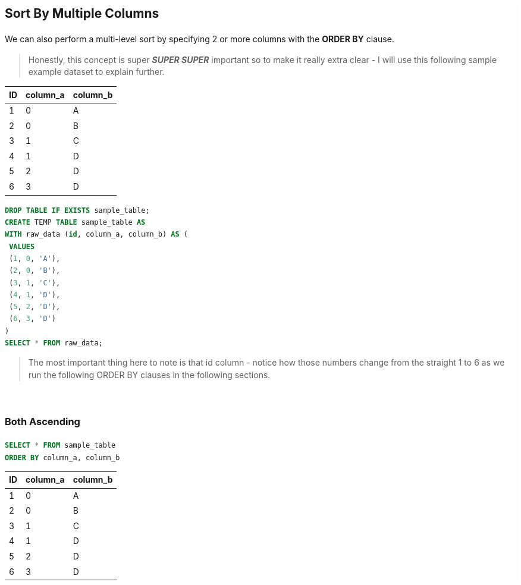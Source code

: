 ## Sort By Multiple Columns
We can also perform a multi-level sort by specifying 2 or more columns with the **ORDER BY** clause.

> Honestly, this concept is super ***SUPER SUPER*** important so to make it really extra clear - I will use this following sample example dataset to explain further.

| ID | column_a | column_b | 
|:---|:-------|:--------|
|1|0|A|
|2|0|B|
|3|1|C|
|4|1|D|
|5|2|D|
|6|3|D|


```sql
DROP TABLE IF EXISTS sample_table;
CREATE TEMP TABLE sample_table AS
WITH raw_data (id, column_a, column_b) AS (
 VALUES
 (1, 0, 'A'),
 (2, 0, 'B'),
 (3, 1, 'C'),
 (4, 1, 'D'),
 (5, 2, 'D'),
 (6, 3, 'D')
)
SELECT * FROM raw_data;
```

> The most important thing here to note is that id column - notice how those numbers change from the straight 1 to 6 as we run the following ORDER BY clauses in the following sections.

<br>

### Both Ascending

```sql
SELECT * FROM sample_table
ORDER BY column_a, column_b
```
| ID | column_a | column_b | 
|:---|:-------|:--------|
|1|0|A|
|2|0|B|
|3|1|C|
|4|1|D|
|5|2|D|
|6|3|D|
